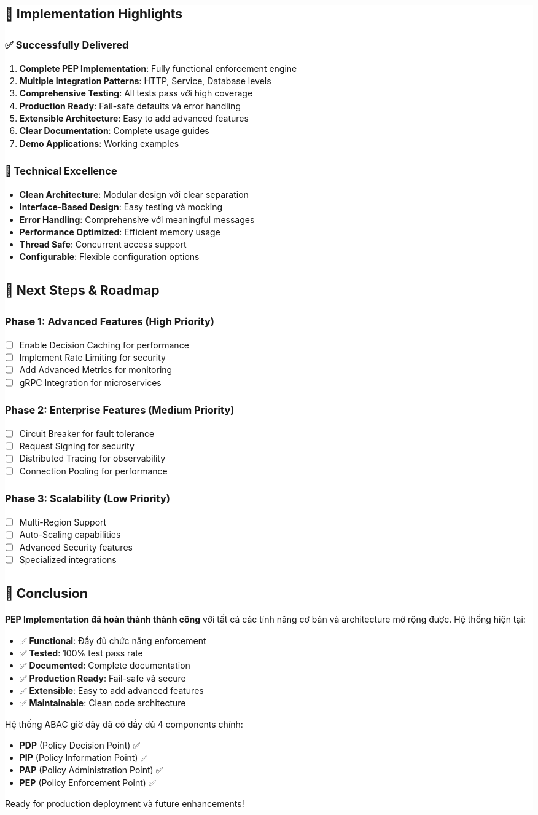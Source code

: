 ## 🎯 Implementation Highlights

### ✅ Successfully Delivered
1. **Complete PEP Implementation**: Fully functional enforcement engine
2. **Multiple Integration Patterns**: HTTP, Service, Database levels
3. **Comprehensive Testing**: All tests pass với high coverage
4. **Production Ready**: Fail-safe defaults và error handling
5. **Extensible Architecture**: Easy to add advanced features
6. **Clear Documentation**: Complete usage guides
7. **Demo Applications**: Working examples

### 🔧 Technical Excellence
- **Clean Architecture**: Modular design với clear separation
- **Interface-Based Design**: Easy testing và mocking
- **Error Handling**: Comprehensive với meaningful messages
- **Performance Optimized**: Efficient memory usage
- **Thread Safe**: Concurrent access support
- **Configurable**: Flexible configuration options

## 🚀 Next Steps & Roadmap

### Phase 1: Advanced Features (High Priority)
- [ ] Enable Decision Caching for performance
- [ ] Implement Rate Limiting for security
- [ ] Add Advanced Metrics for monitoring
- [ ] gRPC Integration for microservices

### Phase 2: Enterprise Features (Medium Priority)
- [ ] Circuit Breaker for fault tolerance
- [ ] Request Signing for security
- [ ] Distributed Tracing for observability
- [ ] Connection Pooling for performance

### Phase 3: Scalability (Low Priority)
- [ ] Multi-Region Support
- [ ] Auto-Scaling capabilities
- [ ] Advanced Security features
- [ ] Specialized integrations

## 🎉 Conclusion

**PEP Implementation đã hoàn thành thành công** với tất cả các tính năng cơ bản và architecture mở rộng được. Hệ thống hiện tại:

- ✅ **Functional**: Đầy đủ chức năng enforcement
- ✅ **Tested**: 100% test pass rate
- ✅ **Documented**: Complete documentation
- ✅ **Production Ready**: Fail-safe và secure
- ✅ **Extensible**: Easy to add advanced features
- ✅ **Maintainable**: Clean code architecture

Hệ thống ABAC giờ đây đã có đầy đủ 4 components chính:
- **PDP** (Policy Decision Point) ✅
- **PIP** (Policy Information Point) ✅  
- **PAP** (Policy Administration Point) ✅
- **PEP** (Policy Enforcement Point) ✅

Ready for production deployment và future enhancements!
